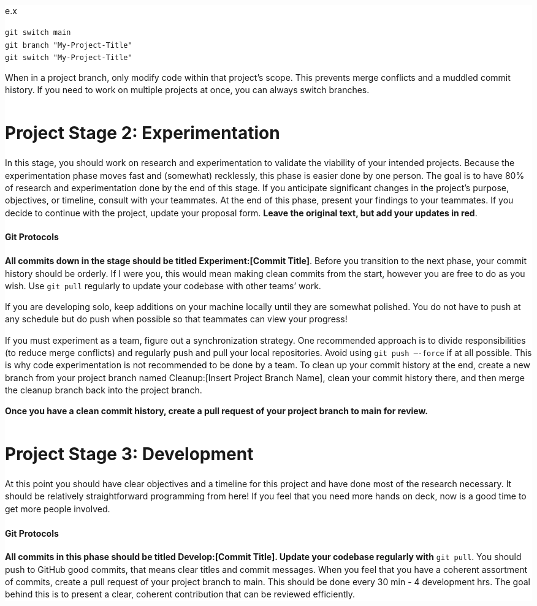 e.x
```
git switch main
git branch "My-Project-Title"
git switch "My-Project-Title"
```

When in a project branch, only modify code within that project’s scope. This prevents merge conflicts and a muddled commit history. If you need to work on multiple projects at once, you can always switch branches.


# Project Stage 2: Experimentation
In this stage, you should work on research and experimentation to validate the viability of your intended projects. Because the experimentation phase moves fast and (somewhat) recklessly, this phase is easier done by one person. The goal is to have 80% of research and experimentation done by the end of this stage. If you anticipate significant changes in the project’s purpose, objectives, or timeline, consult with your teammates. At the end of this phase, present your findings to your teammates. If you decide to continue with the project, update your proposal form. **Leave the original text, but add your updates in red**.

#### Git Protocols
**All commits down in the stage should be titled Experiment:[Commit Title]**. Before you transition to the next phase, your commit history should be orderly. If I were you, this would mean making clean commits from the start, however you are free to do as you wish. Use `git pull` regularly to update your codebase with other teams’ work.

If you are developing solo, keep additions on your machine locally until they are somewhat polished. You do not have to push at any schedule but do push when possible so that teammates can view your progress!

If you must experiment as a team, figure out a synchronization strategy. One recommended approach is to divide responsibilities (to reduce merge conflicts) and regularly push and pull your local repositories. Avoid using `git push –-force` if at all possible. This is why code experimentation is not recommended to be done by a team. To clean up your commit history at the end, create a new branch from your project branch named Cleanup:[Insert Project Branch Name], clean your commit history there, and then merge the cleanup branch back into the project branch.

**Once you have a clean commit history, create a pull request of your project branch to main for review.**

# Project Stage 3: Development
At this point you should have clear objectives and a timeline for this project and have done most of the research necessary. It should be relatively straightforward programming from here! If you feel that you need more hands on deck, now is a good time to get more people involved. 

#### Git Protocols
**All commits in this phase should be titled Develop:[Commit Title]. Update your codebase regularly with** `git pull`. You should push to GitHub good commits, that means clear titles and commit messages. When you feel that you have a coherent assortment of commits, create a pull request of your project branch to main. This should be done every 30 min - 4 development hrs. The goal behind this is to present a clear, coherent contribution that can be reviewed efficiently. 
